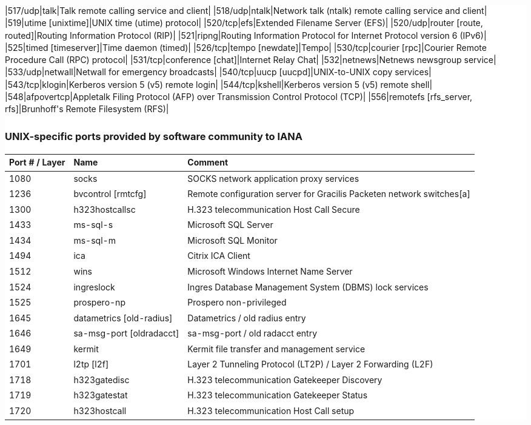 |517/udp|talk|Talk remote calling service and client|
|518/udp|ntalk|Network talk (ntalk) remote calling service and client|
|519|utime [unixtime]|UNIX time (utime) protocol|
|520/tcp|efs|Extended Filename Server (EFS)|
|520/udp|router [route, routed]|Routing Information Protocol (RIP)|
|521|ripng|Routing Information Protocol for Internet Protocol version 6 (IPv6)|
|525|timed [timeserver]|Time daemon (timed)|
|526/tcp|tempo [newdate]|Tempo|
|530/tcp|courier [rpc]|Courier Remote Procedure Call (RPC) protocol|
|531/tcp|conference [chat]|Internet Relay Chat|
|532|netnews|Netnews newsgroup service|
|533/udp|netwall|Netwall for emergency broadcasts|
|540/tcp|uucp [uucpd]|UNIX-to-UNIX copy services|
|543/tcp|klogin|Kerberos version 5 (v5) remote login|
|544/tcp|kshell|Kerberos version 5 (v5) remote shell|
|548|afpovertcp|Appletalk Filing Protocol (AFP) over Transmission Control Protocol (TCP)|
|556|remotefs [rfs_server, rfs]|Brunhoff's Remote Filesystem (RFS)|



### UNIX-specific ports provided by software community to IANA

|Port # / Layer|Name|Comment|
|:----|:----|:----|
|1080|socks|SOCKS network application proxy services|
|1236|bvcontrol [rmtcfg]|Remote configuration server for Gracilis Packeten network switches[a]|
|1300|h323hostcallsc|H.323 telecommunication Host Call Secure|
|1433|ms-sql-s|Microsoft SQL Server|
|1434|ms-sql-m|Microsoft SQL Monitor|
|1494|ica|Citrix ICA Client|
|1512|wins|Microsoft Windows Internet Name Server|
|1524|ingreslock|Ingres Database Management System (DBMS) lock services|
|1525|prospero-np|Prospero non-privileged|
|1645|datametrics [old-radius]|Datametrics / old radius entry|
|1646|sa-msg-port [oldradacct]|sa-msg-port / old radacct entry|
|1649|kermit|Kermit file transfer and management service|
|1701|l2tp [l2f]|Layer 2 Tunneling Protocol (LT2P) / Layer 2 Forwarding (L2F)|
|1718|h323gatedisc|H.323 telecommunication Gatekeeper Discovery|
|1719|h323gatestat|H.323 telecommunication Gatekeeper Status|
|1720|h323hostcall|H.323 telecommunication Host Call setup|